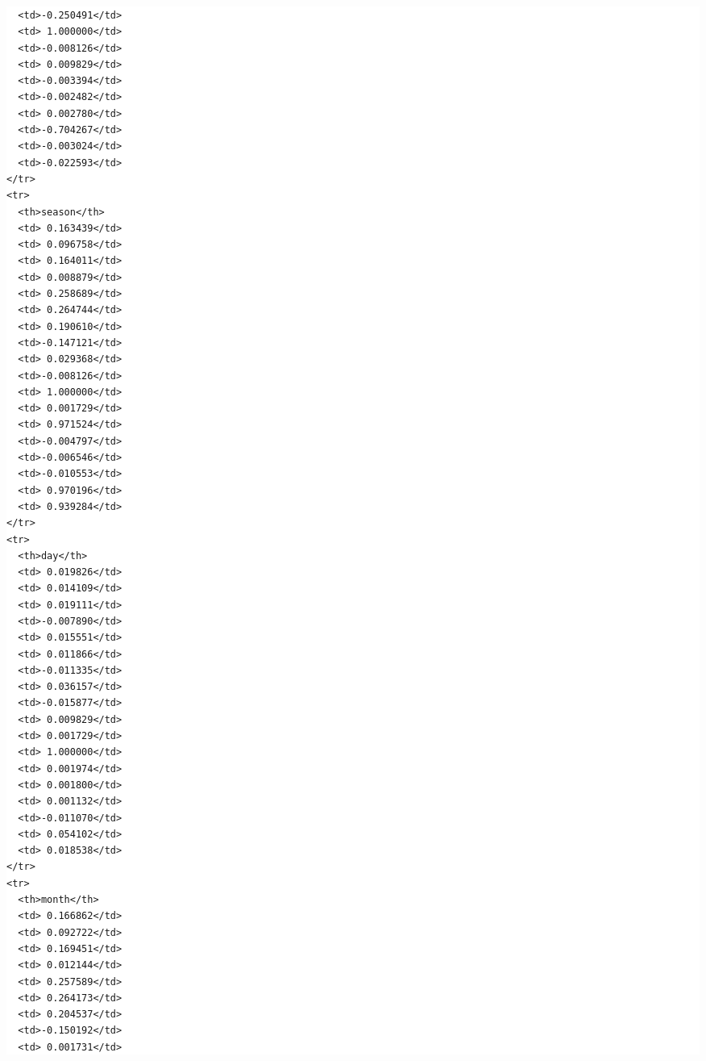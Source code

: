       <td>-0.250491</td>
      <td> 1.000000</td>
      <td>-0.008126</td>
      <td> 0.009829</td>
      <td>-0.003394</td>
      <td>-0.002482</td>
      <td> 0.002780</td>
      <td>-0.704267</td>
      <td>-0.003024</td>
      <td>-0.022593</td>
    </tr>
    <tr>
      <th>season</th>
      <td> 0.163439</td>
      <td> 0.096758</td>
      <td> 0.164011</td>
      <td> 0.008879</td>
      <td> 0.258689</td>
      <td> 0.264744</td>
      <td> 0.190610</td>
      <td>-0.147121</td>
      <td> 0.029368</td>
      <td>-0.008126</td>
      <td> 1.000000</td>
      <td> 0.001729</td>
      <td> 0.971524</td>
      <td>-0.004797</td>
      <td>-0.006546</td>
      <td>-0.010553</td>
      <td> 0.970196</td>
      <td> 0.939284</td>
    </tr>
    <tr>
      <th>day</th>
      <td> 0.019826</td>
      <td> 0.014109</td>
      <td> 0.019111</td>
      <td>-0.007890</td>
      <td> 0.015551</td>
      <td> 0.011866</td>
      <td>-0.011335</td>
      <td> 0.036157</td>
      <td>-0.015877</td>
      <td> 0.009829</td>
      <td> 0.001729</td>
      <td> 1.000000</td>
      <td> 0.001974</td>
      <td> 0.001800</td>
      <td> 0.001132</td>
      <td>-0.011070</td>
      <td> 0.054102</td>
      <td> 0.018538</td>
    </tr>
    <tr>
      <th>month</th>
      <td> 0.166862</td>
      <td> 0.092722</td>
      <td> 0.169451</td>
      <td> 0.012144</td>
      <td> 0.257589</td>
      <td> 0.264173</td>
      <td> 0.204537</td>
      <td>-0.150192</td>
      <td> 0.001731</td>
